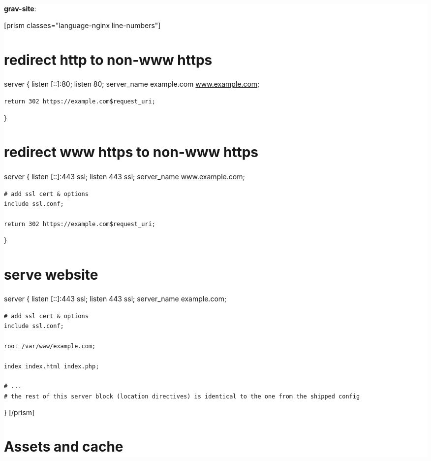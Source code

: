 **grav-site**:

[prism classes="language-nginx line-numbers"]
# redirect http to non-www https
server {
    listen [::]:80;
    listen 80;
    server_name example.com www.example.com;

    return 302 https://example.com$request_uri;
}

# redirect www https to non-www https
server {
    listen [::]:443 ssl;
    listen 443 ssl;
    server_name www.example.com;

    # add ssl cert & options
    include ssl.conf;

    return 302 https://example.com$request_uri;
}

# serve website
server {
    listen [::]:443 ssl;
    listen 443 ssl;
    server_name example.com;

    # add ssl cert & options
    include ssl.conf;

    root /var/www/example.com;

    index index.html index.php;

    # ...
    # the rest of this server block (location directives) is identical to the one from the shipped config
}
[/prism]

# Assets and cache
